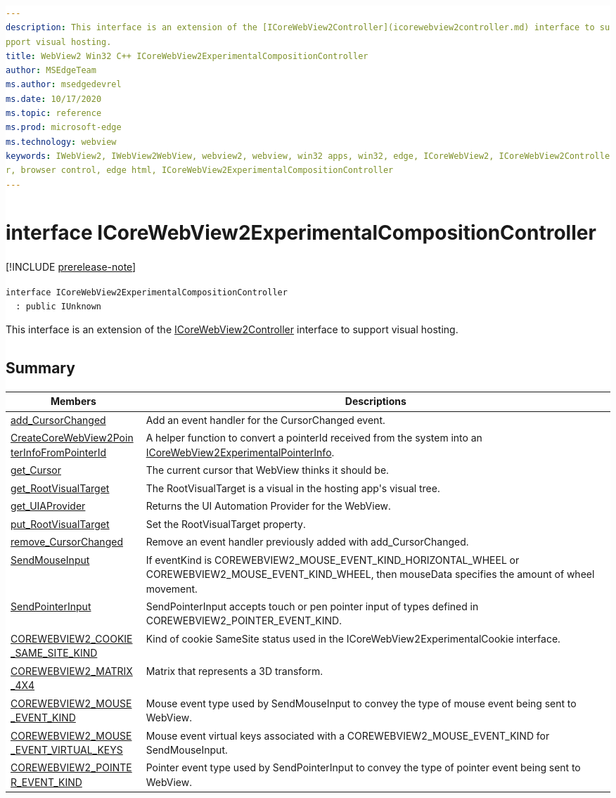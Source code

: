 ```yaml
---
description: This interface is an extension of the [ICoreWebView2Controller](icorewebview2controller.md) interface to support visual hosting.
title: WebView2 Win32 C++ ICoreWebView2ExperimentalCompositionController
author: MSEdgeTeam
ms.author: msedgedevrel
ms.date: 10/17/2020
ms.topic: reference
ms.prod: microsoft-edge
ms.technology: webview
keywords: IWebView2, IWebView2WebView, webview2, webview, win32 apps, win32, edge, ICoreWebView2, ICoreWebView2Controller, browser control, edge html, ICoreWebView2ExperimentalCompositionController
---
```


# interface ICoreWebView2ExperimentalCompositionController 

[!INCLUDE [prerelease-note](../includes/prerelease-note.md)]

```
interface ICoreWebView2ExperimentalCompositionController
  : public IUnknown
```

This interface is an extension of the [ICoreWebView2Controller](icorewebview2controller.md) interface to support visual hosting.

## Summary

 Members                        | Descriptions
--------------------------------|---------------------------------------------
[add_CursorChanged](#add_cursorchanged) | Add an event handler for the CursorChanged event.
[CreateCoreWebView2PointerInfoFromPointerId](#createcorewebview2pointerinfofrompointerid) | A helper function to convert a pointerId received from the system into an [ICoreWebView2ExperimentalPointerInfo](icorewebview2experimentalpointerinfo.md).
[get_Cursor](#get_cursor) | The current cursor that WebView thinks it should be.
[get_RootVisualTarget](#get_rootvisualtarget) | The RootVisualTarget is a visual in the hosting app's visual tree.
[get_UIAProvider](#get_uiaprovider) | Returns the UI Automation Provider for the WebView.
[put_RootVisualTarget](#put_rootvisualtarget) | Set the RootVisualTarget property.
[remove_CursorChanged](#remove_cursorchanged) | Remove an event handler previously added with add_CursorChanged.
[SendMouseInput](#sendmouseinput) | If eventKind is COREWEBVIEW2_MOUSE_EVENT_KIND_HORIZONTAL_WHEEL or COREWEBVIEW2_MOUSE_EVENT_KIND_WHEEL, then mouseData specifies the amount of wheel movement.
[SendPointerInput](#sendpointerinput) | SendPointerInput accepts touch or pen pointer input of types defined in COREWEBVIEW2_POINTER_EVENT_KIND.
[COREWEBVIEW2_COOKIE_SAME_SITE_KIND](#corewebview2_cookie_same_site_kind) | Kind of cookie SameSite status used in the ICoreWebView2ExperimentalCookie interface.
[COREWEBVIEW2_MATRIX_4X4](#corewebview2_matrix_4x4) | Matrix that represents a 3D transform.
[COREWEBVIEW2_MOUSE_EVENT_KIND](#corewebview2_mouse_event_kind) | Mouse event type used by SendMouseInput to convey the type of mouse event being sent to WebView.
[COREWEBVIEW2_MOUSE_EVENT_VIRTUAL_KEYS](#corewebview2_mouse_event_virtual_keys) | Mouse event virtual keys associated with a COREWEBVIEW2_MOUSE_EVENT_KIND for SendMouseInput.
[COREWEBVIEW2_POINTER_EVENT_KIND](#corewebview2_pointer_event_kind) | Pointer event type used by SendPointerInput to convey the type of pointer event being sent to WebView.
